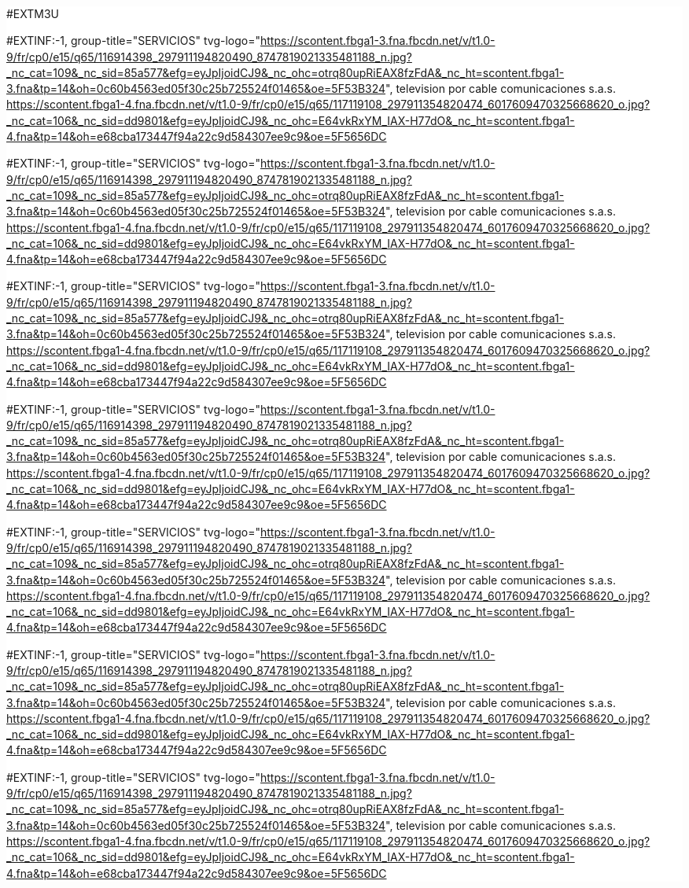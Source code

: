 #EXTM3U


#EXTINF:-1, group-title="SERVICIOS" tvg-logo="https://scontent.fbga1-3.fna.fbcdn.net/v/t1.0-9/fr/cp0/e15/q65/116914398_297911194820490_8747819021335481188_n.jpg?_nc_cat=109&_nc_sid=85a577&efg=eyJpIjoidCJ9&_nc_ohc=otrq80upRiEAX8fzFdA&_nc_ht=scontent.fbga1-3.fna&tp=14&oh=0c60b4563ed05f30c25b725524f01465&oe=5F53B324", television por cable comunicaciones s.a.s.
https://scontent.fbga1-4.fna.fbcdn.net/v/t1.0-9/fr/cp0/e15/q65/117119108_297911354820474_6017609470325668620_o.jpg?_nc_cat=106&_nc_sid=dd9801&efg=eyJpIjoidCJ9&_nc_ohc=E64vkRxYM_IAX-H77dO&_nc_ht=scontent.fbga1-4.fna&tp=14&oh=e68cba173447f94a22c9d584307ee9c9&oe=5F5656DC

#EXTINF:-1, group-title="SERVICIOS" tvg-logo="https://scontent.fbga1-3.fna.fbcdn.net/v/t1.0-9/fr/cp0/e15/q65/116914398_297911194820490_8747819021335481188_n.jpg?_nc_cat=109&_nc_sid=85a577&efg=eyJpIjoidCJ9&_nc_ohc=otrq80upRiEAX8fzFdA&_nc_ht=scontent.fbga1-3.fna&tp=14&oh=0c60b4563ed05f30c25b725524f01465&oe=5F53B324", television por cable comunicaciones s.a.s.
https://scontent.fbga1-4.fna.fbcdn.net/v/t1.0-9/fr/cp0/e15/q65/117119108_297911354820474_6017609470325668620_o.jpg?_nc_cat=106&_nc_sid=dd9801&efg=eyJpIjoidCJ9&_nc_ohc=E64vkRxYM_IAX-H77dO&_nc_ht=scontent.fbga1-4.fna&tp=14&oh=e68cba173447f94a22c9d584307ee9c9&oe=5F5656DC

#EXTINF:-1, group-title="SERVICIOS" tvg-logo="https://scontent.fbga1-3.fna.fbcdn.net/v/t1.0-9/fr/cp0/e15/q65/116914398_297911194820490_8747819021335481188_n.jpg?_nc_cat=109&_nc_sid=85a577&efg=eyJpIjoidCJ9&_nc_ohc=otrq80upRiEAX8fzFdA&_nc_ht=scontent.fbga1-3.fna&tp=14&oh=0c60b4563ed05f30c25b725524f01465&oe=5F53B324", television por cable comunicaciones s.a.s.
https://scontent.fbga1-4.fna.fbcdn.net/v/t1.0-9/fr/cp0/e15/q65/117119108_297911354820474_6017609470325668620_o.jpg?_nc_cat=106&_nc_sid=dd9801&efg=eyJpIjoidCJ9&_nc_ohc=E64vkRxYM_IAX-H77dO&_nc_ht=scontent.fbga1-4.fna&tp=14&oh=e68cba173447f94a22c9d584307ee9c9&oe=5F5656DC

#EXTINF:-1, group-title="SERVICIOS" tvg-logo="https://scontent.fbga1-3.fna.fbcdn.net/v/t1.0-9/fr/cp0/e15/q65/116914398_297911194820490_8747819021335481188_n.jpg?_nc_cat=109&_nc_sid=85a577&efg=eyJpIjoidCJ9&_nc_ohc=otrq80upRiEAX8fzFdA&_nc_ht=scontent.fbga1-3.fna&tp=14&oh=0c60b4563ed05f30c25b725524f01465&oe=5F53B324", television por cable comunicaciones s.a.s.
https://scontent.fbga1-4.fna.fbcdn.net/v/t1.0-9/fr/cp0/e15/q65/117119108_297911354820474_6017609470325668620_o.jpg?_nc_cat=106&_nc_sid=dd9801&efg=eyJpIjoidCJ9&_nc_ohc=E64vkRxYM_IAX-H77dO&_nc_ht=scontent.fbga1-4.fna&tp=14&oh=e68cba173447f94a22c9d584307ee9c9&oe=5F5656DC

#EXTINF:-1, group-title="SERVICIOS" tvg-logo="https://scontent.fbga1-3.fna.fbcdn.net/v/t1.0-9/fr/cp0/e15/q65/116914398_297911194820490_8747819021335481188_n.jpg?_nc_cat=109&_nc_sid=85a577&efg=eyJpIjoidCJ9&_nc_ohc=otrq80upRiEAX8fzFdA&_nc_ht=scontent.fbga1-3.fna&tp=14&oh=0c60b4563ed05f30c25b725524f01465&oe=5F53B324", television por cable comunicaciones s.a.s.
https://scontent.fbga1-4.fna.fbcdn.net/v/t1.0-9/fr/cp0/e15/q65/117119108_297911354820474_6017609470325668620_o.jpg?_nc_cat=106&_nc_sid=dd9801&efg=eyJpIjoidCJ9&_nc_ohc=E64vkRxYM_IAX-H77dO&_nc_ht=scontent.fbga1-4.fna&tp=14&oh=e68cba173447f94a22c9d584307ee9c9&oe=5F5656DC

#EXTINF:-1, group-title="SERVICIOS" tvg-logo="https://scontent.fbga1-3.fna.fbcdn.net/v/t1.0-9/fr/cp0/e15/q65/116914398_297911194820490_8747819021335481188_n.jpg?_nc_cat=109&_nc_sid=85a577&efg=eyJpIjoidCJ9&_nc_ohc=otrq80upRiEAX8fzFdA&_nc_ht=scontent.fbga1-3.fna&tp=14&oh=0c60b4563ed05f30c25b725524f01465&oe=5F53B324", television por cable comunicaciones s.a.s.
https://scontent.fbga1-4.fna.fbcdn.net/v/t1.0-9/fr/cp0/e15/q65/117119108_297911354820474_6017609470325668620_o.jpg?_nc_cat=106&_nc_sid=dd9801&efg=eyJpIjoidCJ9&_nc_ohc=E64vkRxYM_IAX-H77dO&_nc_ht=scontent.fbga1-4.fna&tp=14&oh=e68cba173447f94a22c9d584307ee9c9&oe=5F5656DC

#EXTINF:-1, group-title="SERVICIOS" tvg-logo="https://scontent.fbga1-3.fna.fbcdn.net/v/t1.0-9/fr/cp0/e15/q65/116914398_297911194820490_8747819021335481188_n.jpg?_nc_cat=109&_nc_sid=85a577&efg=eyJpIjoidCJ9&_nc_ohc=otrq80upRiEAX8fzFdA&_nc_ht=scontent.fbga1-3.fna&tp=14&oh=0c60b4563ed05f30c25b725524f01465&oe=5F53B324", television por cable comunicaciones s.a.s.
https://scontent.fbga1-4.fna.fbcdn.net/v/t1.0-9/fr/cp0/e15/q65/117119108_297911354820474_6017609470325668620_o.jpg?_nc_cat=106&_nc_sid=dd9801&efg=eyJpIjoidCJ9&_nc_ohc=E64vkRxYM_IAX-H77dO&_nc_ht=scontent.fbga1-4.fna&tp=14&oh=e68cba173447f94a22c9d584307ee9c9&oe=5F5656DC
